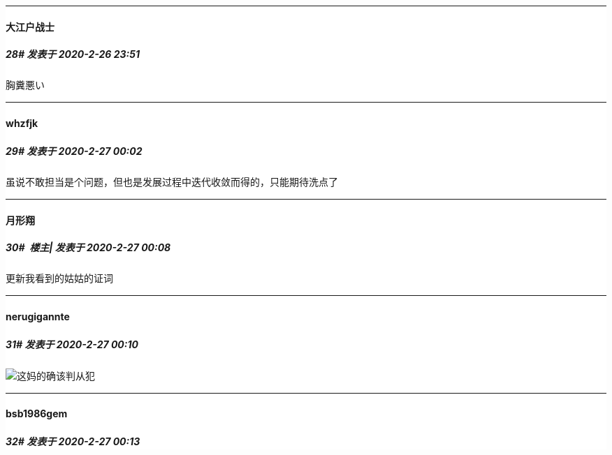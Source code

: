 
-----

####  大江户战士  
##### 28#       发表于 2020-2-26 23:51




胸糞悪い







-----

####  whzfjk  
##### 29#       发表于 2020-2-27 00:02




虽说不敢担当是个问题，但也是发展过程中迭代收敛而得的，只能期待洗点了







-----

####  月形翔  
##### 30#         楼主| 发表于 2020-2-27 00:08




更新我看到的姑姑的证词







-----

####  nerugigannte  
##### 31#       发表于 2020-2-27 00:10



<img src="https://static.saraba1st.com/image/smiley/face2017/049.png" referrerpolicy="no-referrer">这妈的确该判从犯







-----

####  bsb1986gem  
##### 32#       发表于 2020-2-27 00:13

